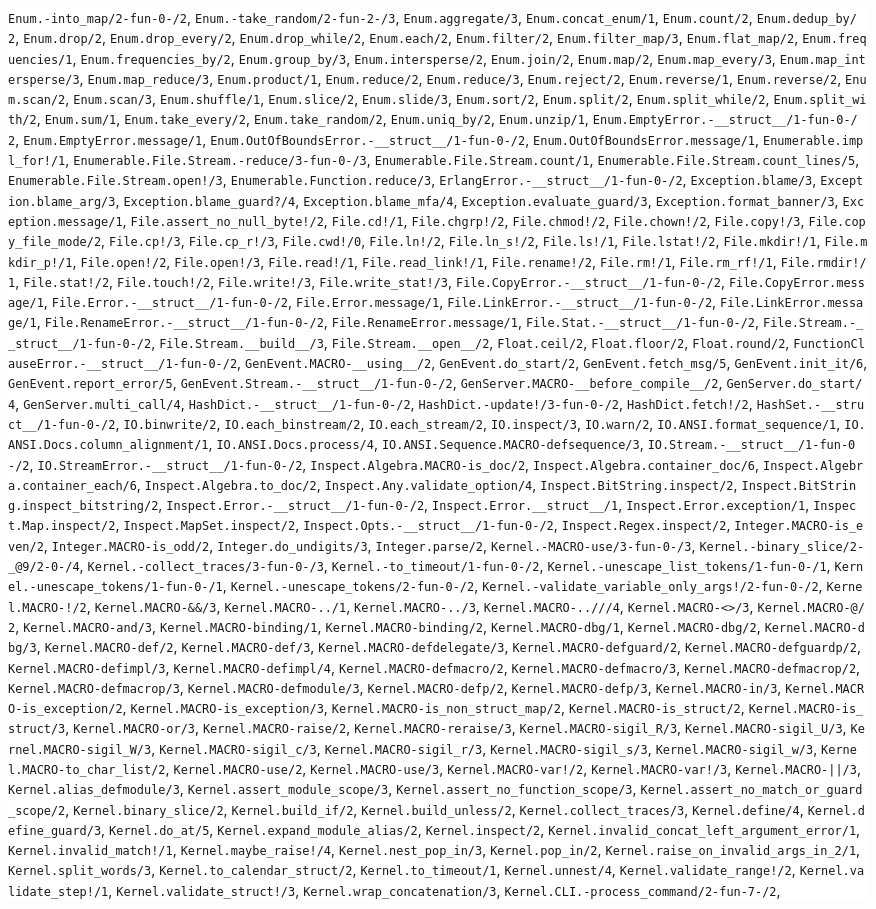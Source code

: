 `Enum.-into_map/2-fun-0-/2`, `Enum.-take_random/2-fun-2-/3`, `Enum.aggregate/3`, `Enum.concat_enum/1`, `Enum.count/2`, `Enum.dedup_by/2`, `Enum.drop/2`, `Enum.drop_every/2`, `Enum.drop_while/2`, `Enum.each/2`, `Enum.filter/2`, `Enum.filter_map/3`, `Enum.flat_map/2`, `Enum.frequencies/1`, `Enum.frequencies_by/2`, `Enum.group_by/3`, `Enum.intersperse/2`, `Enum.join/2`, `Enum.map/2`, `Enum.map_every/3`, `Enum.map_intersperse/3`, `Enum.map_reduce/3`, `Enum.product/1`, `Enum.reduce/2`, `Enum.reduce/3`, `Enum.reject/2`, `Enum.reverse/1`, `Enum.reverse/2`, `Enum.scan/2`, `Enum.scan/3`, `Enum.shuffle/1`, `Enum.slice/2`, `Enum.slide/3`, `Enum.sort/2`, `Enum.split/2`, `Enum.split_while/2`, `Enum.split_with/2`, `Enum.sum/1`, `Enum.take_every/2`, `Enum.take_random/2`, `Enum.uniq_by/2`, `Enum.unzip/1`, `Enum.EmptyError.-__struct__/1-fun-0-/2`, `Enum.EmptyError.message/1`, `Enum.OutOfBoundsError.-__struct__/1-fun-0-/2`, `Enum.OutOfBoundsError.message/1`, `Enumerable.impl_for!/1`, `Enumerable.File.Stream.-reduce/3-fun-0-/3`, `Enumerable.File.Stream.count/1`, `Enumerable.File.Stream.count_lines/5`, `Enumerable.File.Stream.open!/3`, `Enumerable.Function.reduce/3`, `ErlangError.-__struct__/1-fun-0-/2`, `Exception.blame/3`, `Exception.blame_arg/3`, `Exception.blame_guard?/4`, `Exception.blame_mfa/4`, `Exception.evaluate_guard/3`, `Exception.format_banner/3`, `Exception.message/1`, `File.assert_no_null_byte!/2`, `File.cd!/1`, `File.chgrp!/2`, `File.chmod!/2`, `File.chown!/2`, `File.copy!/3`, `File.copy_file_mode/2`, `File.cp!/3`, `File.cp_r!/3`, `File.cwd!/0`, `File.ln!/2`, `File.ln_s!/2`, `File.ls!/1`, `File.lstat!/2`, `File.mkdir!/1`, `File.mkdir_p!/1`, `File.open!/2`, `File.open!/3`, `File.read!/1`, `File.read_link!/1`, `File.rename!/2`, `File.rm!/1`, `File.rm_rf!/1`, `File.rmdir!/1`, `File.stat!/2`, `File.touch!/2`, `File.write!/3`, `File.write_stat!/3`, `File.CopyError.-__struct__/1-fun-0-/2`, `File.CopyError.message/1`, `File.Error.-__struct__/1-fun-0-/2`, `File.Error.message/1`, `File.LinkError.-__struct__/1-fun-0-/2`, `File.LinkError.message/1`, `File.RenameError.-__struct__/1-fun-0-/2`, `File.RenameError.message/1`, `File.Stat.-__struct__/1-fun-0-/2`, `File.Stream.-__struct__/1-fun-0-/2`, `File.Stream.__build__/3`, `File.Stream.__open__/2`, `Float.ceil/2`, `Float.floor/2`, `Float.round/2`, `FunctionClauseError.-__struct__/1-fun-0-/2`, `GenEvent.MACRO-__using__/2`, `GenEvent.do_start/2`, `GenEvent.fetch_msg/5`, `GenEvent.init_it/6`, `GenEvent.report_error/5`, `GenEvent.Stream.-__struct__/1-fun-0-/2`, `GenServer.MACRO-__before_compile__/2`, `GenServer.do_start/4`, `GenServer.multi_call/4`, `HashDict.-__struct__/1-fun-0-/2`, `HashDict.-update!/3-fun-0-/2`, `HashDict.fetch!/2`, `HashSet.-__struct__/1-fun-0-/2`, `IO.binwrite/2`, `IO.each_binstream/2`, `IO.each_stream/2`, `IO.inspect/3`, `IO.warn/2`, `IO.ANSI.format_sequence/1`, `IO.ANSI.Docs.column_alignment/1`, `IO.ANSI.Docs.process/4`, `IO.ANSI.Sequence.MACRO-defsequence/3`, `IO.Stream.-__struct__/1-fun-0-/2`, `IO.StreamError.-__struct__/1-fun-0-/2`, `Inspect.Algebra.MACRO-is_doc/2`, `Inspect.Algebra.container_doc/6`, `Inspect.Algebra.container_each/6`, `Inspect.Algebra.to_doc/2`, `Inspect.Any.validate_option/4`, `Inspect.BitString.inspect/2`, `Inspect.BitString.inspect_bitstring/2`, `Inspect.Error.-__struct__/1-fun-0-/2`, `Inspect.Error.__struct__/1`, `Inspect.Error.exception/1`, `Inspect.Map.inspect/2`, `Inspect.MapSet.inspect/2`, `Inspect.Opts.-__struct__/1-fun-0-/2`, `Inspect.Regex.inspect/2`, `Integer.MACRO-is_even/2`, `Integer.MACRO-is_odd/2`, `Integer.do_undigits/3`, `Integer.parse/2`, `Kernel.-MACRO-use/3-fun-0-/3`, `Kernel.-binary_slice/2-_@9/2-0-/4`, `Kernel.-collect_traces/3-fun-0-/3`, `Kernel.-to_timeout/1-fun-0-/2`, `Kernel.-unescape_list_tokens/1-fun-0-/1`, `Kernel.-unescape_tokens/1-fun-0-/1`, `Kernel.-unescape_tokens/2-fun-0-/2`, `Kernel.-validate_variable_only_args!/2-fun-0-/2`, `Kernel.MACRO-!/2`, `Kernel.MACRO-&&/3`, `Kernel.MACRO-../1`, `Kernel.MACRO-../3`, `Kernel.MACRO-..///4`, `Kernel.MACRO-<>/3`, `Kernel.MACRO-@/2`, `Kernel.MACRO-and/3`, `Kernel.MACRO-binding/1`, `Kernel.MACRO-binding/2`, `Kernel.MACRO-dbg/1`, `Kernel.MACRO-dbg/2`, `Kernel.MACRO-dbg/3`, `Kernel.MACRO-def/2`, `Kernel.MACRO-def/3`, `Kernel.MACRO-defdelegate/3`, `Kernel.MACRO-defguard/2`, `Kernel.MACRO-defguardp/2`, `Kernel.MACRO-defimpl/3`, `Kernel.MACRO-defimpl/4`, `Kernel.MACRO-defmacro/2`, `Kernel.MACRO-defmacro/3`, `Kernel.MACRO-defmacrop/2`, `Kernel.MACRO-defmacrop/3`, `Kernel.MACRO-defmodule/3`, `Kernel.MACRO-defp/2`, `Kernel.MACRO-defp/3`, `Kernel.MACRO-in/3`, `Kernel.MACRO-is_exception/2`, `Kernel.MACRO-is_exception/3`, `Kernel.MACRO-is_non_struct_map/2`, `Kernel.MACRO-is_struct/2`, `Kernel.MACRO-is_struct/3`, `Kernel.MACRO-or/3`, `Kernel.MACRO-raise/2`, `Kernel.MACRO-reraise/3`, `Kernel.MACRO-sigil_R/3`, `Kernel.MACRO-sigil_U/3`, `Kernel.MACRO-sigil_W/3`, `Kernel.MACRO-sigil_c/3`, `Kernel.MACRO-sigil_r/3`, `Kernel.MACRO-sigil_s/3`, `Kernel.MACRO-sigil_w/3`, `Kernel.MACRO-to_char_list/2`, `Kernel.MACRO-use/2`, `Kernel.MACRO-use/3`, `Kernel.MACRO-var!/2`, `Kernel.MACRO-var!/3`, `Kernel.MACRO-||/3`, `Kernel.alias_defmodule/3`, `Kernel.assert_module_scope/3`, `Kernel.assert_no_function_scope/3`, `Kernel.assert_no_match_or_guard_scope/2`, `Kernel.binary_slice/2`, `Kernel.build_if/2`, `Kernel.build_unless/2`, `Kernel.collect_traces/3`, `Kernel.define/4`, `Kernel.define_guard/3`, `Kernel.do_at/5`, `Kernel.expand_module_alias/2`, `Kernel.inspect/2`, `Kernel.invalid_concat_left_argument_error/1`, `Kernel.invalid_match!/1`, `Kernel.maybe_raise!/4`, `Kernel.nest_pop_in/3`, `Kernel.pop_in/2`, `Kernel.raise_on_invalid_args_in_2/1`, `Kernel.split_words/3`, `Kernel.to_calendar_struct/2`, `Kernel.to_timeout/1`, `Kernel.unnest/4`, `Kernel.validate_range!/2`, `Kernel.validate_step!/1`, `Kernel.validate_struct!/3`, `Kernel.wrap_concatenation/3`, `Kernel.CLI.-process_command/2-fun-7-/2`,